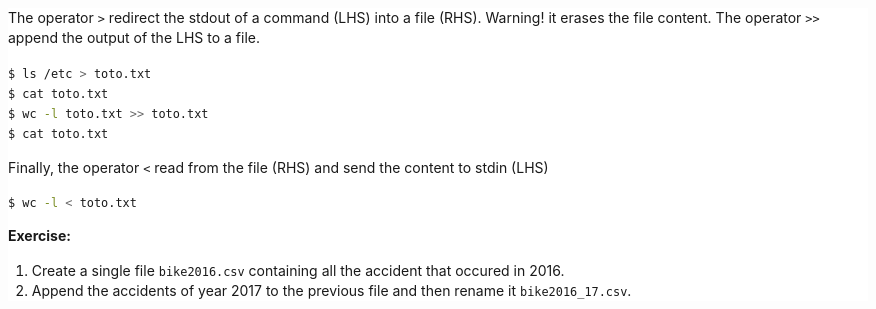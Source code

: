 The operator `>` redirect the stdout of a command (LHS) into a file (RHS). Warning! it erases the file content. The operator  `>>` append the output of the LHS to a file.

```bash
$ ls /etc > toto.txt
$ cat toto.txt
$ wc -l toto.txt >> toto.txt
$ cat toto.txt
```

Finally, the operator `<` read from the file (RHS) and send the content to stdin (LHS)

```bash
$ wc -l < toto.txt
```

**Exercise:**

   1. Create a single file `bike2016.csv` containing all the accident that occured in 2016.
   2. Append the accidents of year 2017 to the previous file and then rename it `bike2016_17.csv`.

